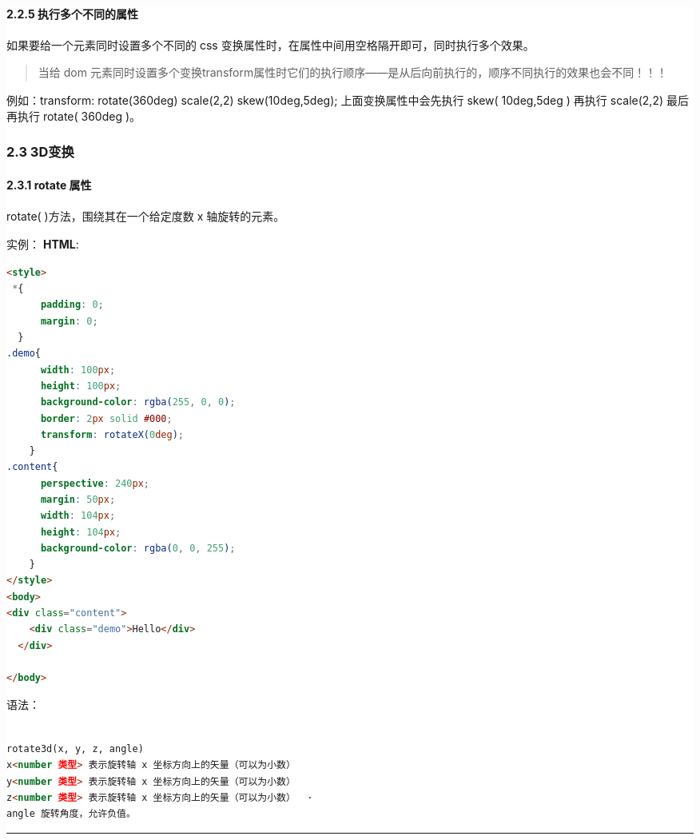 #### 2.2.5 执行多个不同的属性

如果要给一个元素同时设置多个不同的 css 变换属性时，在属性中间用空格隔开即可，同时执行多个效果。  

>当给 dom 元素同时设置多个变换transform属性时它们的执行顺序——是从后向前执行的，顺序不同执行的效果也会不同！！！

例如：transform: rotate(360deg) scale(2,2) skew(10deg,5deg);
上面变换属性中会先执行 skew( 10deg,5deg )  再执行 scale(2,2) 最后再执行 rotate( 360deg )。  

### 2.3 3D变换

#### 2.3.1 rotate 属性

rotate( )方法，围绕其在一个给定度数 x 轴旋转的元素。  

实例：
**HTML**:

```html
<style>
 *{
      padding: 0;
      margin: 0;
  }
.demo{
      width: 100px;
      height: 100px;
      background-color: rgba(255, 0, 0);
      border: 2px solid #000;
      transform: rotateX(0deg);
    }
.content{
      perspective: 240px;
      margin: 50px;
      width: 104px;
      height: 104px;
      background-color: rgba(0, 0, 255);
    }
</style>
<body>
<div class="content">
    <div class="demo">Hello</div>
  </div>

</body>
```

语法：

```html

rotate3d(x, y, z, angle)  
x<number 类型> 表示旋转轴 x 坐标方向上的矢量（可以为小数）  
y<number 类型> 表示旋转轴 x 坐标方向上的矢量（可以为小数）  
z<number 类型> 表示旋转轴 x 坐标方向上的矢量（可以为小数）  ·
angle 旋转角度，允许负值。
```

---